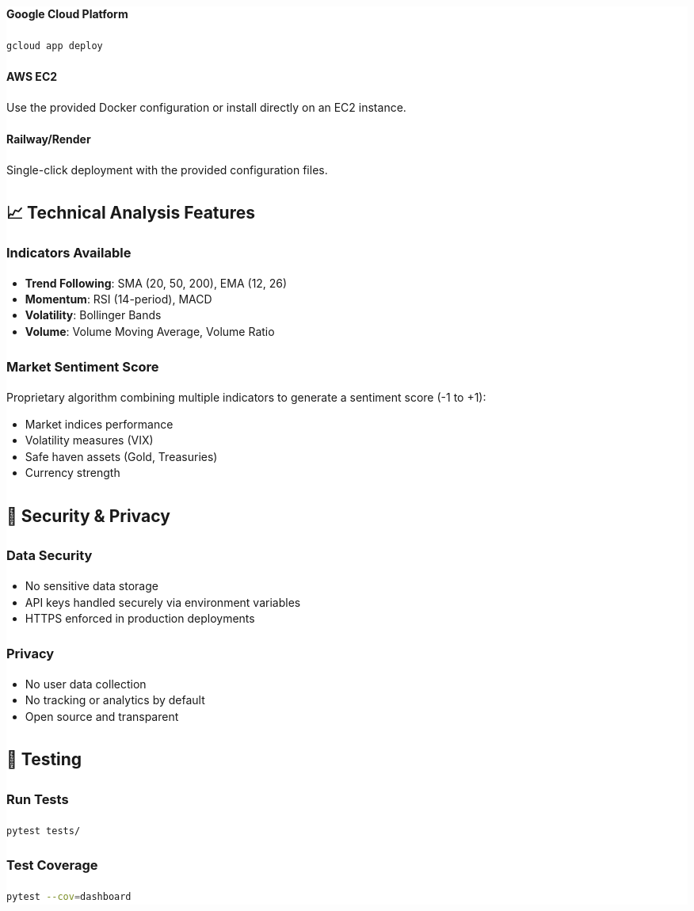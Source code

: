 #### Google Cloud Platform
```bash
gcloud app deploy
```

#### AWS EC2
Use the provided Docker configuration or install directly on an EC2 instance.

#### Railway/Render
Single-click deployment with the provided configuration files.

## 📈 Technical Analysis Features

### Indicators Available
- **Trend Following**: SMA (20, 50, 200), EMA (12, 26)
- **Momentum**: RSI (14-period), MACD
- **Volatility**: Bollinger Bands
- **Volume**: Volume Moving Average, Volume Ratio

### Market Sentiment Score
Proprietary algorithm combining multiple indicators to generate a sentiment score (-1 to +1):
- Market indices performance
- Volatility measures (VIX)
- Safe haven assets (Gold, Treasuries)
- Currency strength

## 🔐 Security & Privacy

### Data Security
- No sensitive data storage
- API keys handled securely via environment variables
- HTTPS enforced in production deployments

### Privacy
- No user data collection
- No tracking or analytics by default
- Open source and transparent

## 🧪 Testing

### Run Tests
```bash
pytest tests/
```

### Test Coverage
```bash
pytest --cov=dashboard
```
